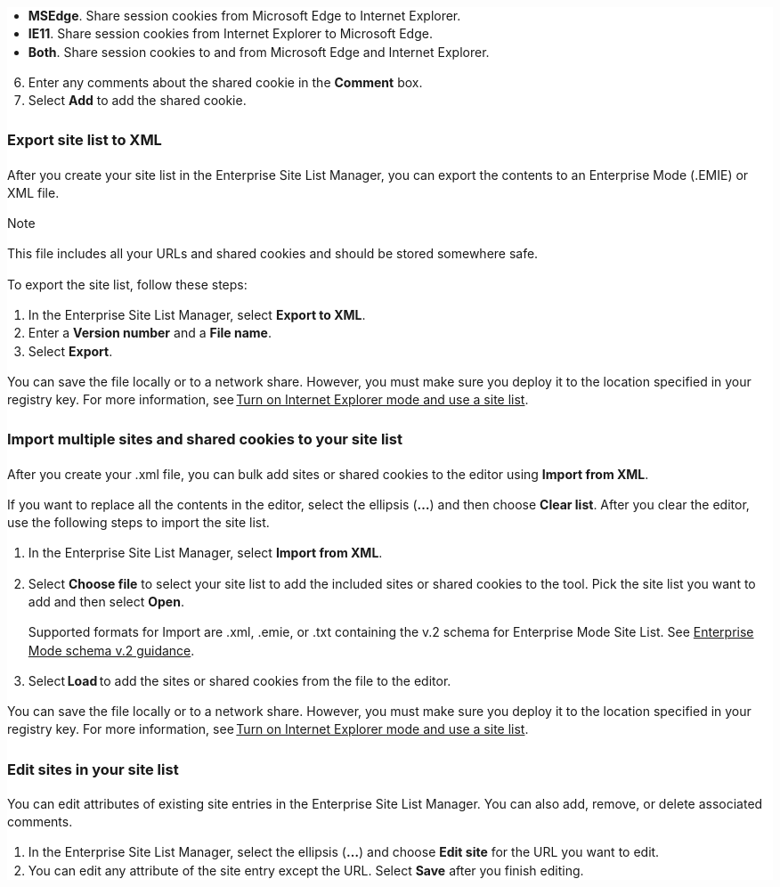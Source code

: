    - **MSEdge**. Share session cookies from Microsoft Edge to Internet Explorer.
   - **IE11**. Share session cookies from Internet Explorer to Microsoft Edge.
   - **Both**. Share session cookies to and from Microsoft Edge and Internet Explorer.

6. Enter any comments about the shared cookie in the **Comment** box.
7. Select **Add** to add the shared cookie.

### Export site list to XML

After you create your site list in the Enterprise Site List Manager, you can export the contents to an Enterprise Mode (.EMIE) or XML file.

> [!NOTE]
> This file includes all your URLs and shared cookies and should be stored somewhere safe.

To export the site list, follow these steps:

1. In the Enterprise Site List Manager, select **Export to XML**.
2. Enter a **Version number** and a **File name**.
3. Select **Export**.

You can save the file locally or to a network share. However, you must make sure you deploy it to the location specified in your registry key. For more information, see [Turn on Internet Explorer mode and use a site list](./edge-ie-mode-policies.md).

### Import multiple sites and shared cookies to your site list

After you create your .xml file, you can bulk add sites or shared cookies to the editor using **Import from XML**.

If you want to replace all the contents in the editor, select the ellipsis (**…**) and then choose **Clear list**. After you clear the editor, use the following steps to import the site list.

1. In the Enterprise Site List Manager, select **Import from XML**.
2. Select **Choose file** to select your site list to add the included sites or shared cookies to the tool. Pick the site list you want to add and then select **Open**.

   Supported formats for Import are .xml, .emie, or .txt containing the v.2 schema for Enterprise Mode Site List. See [Enterprise Mode schema v.2 guidance](/internet-explorer/ie11-deploy-guide/enterprise-mode-schema-version-2-guidance).

3. Select **Load** to add the sites or shared cookies from the file to the editor.

You can save the file locally or to a network share. However, you must make sure you deploy it to the location specified in your registry key. For more information, see [Turn on Internet Explorer mode and use a site list](./edge-ie-mode-policies.md).

### Edit sites in your site list

 You can edit attributes of existing site entries in the Enterprise Site List Manager. You can also add, remove, or delete associated comments.

1. In the Enterprise Site List Manager, select the ellipsis (**…**) and choose **Edit site** for the URL you want to edit.
2. You can edit any attribute of the site entry except the URL. Select **Save** after you finish editing.

